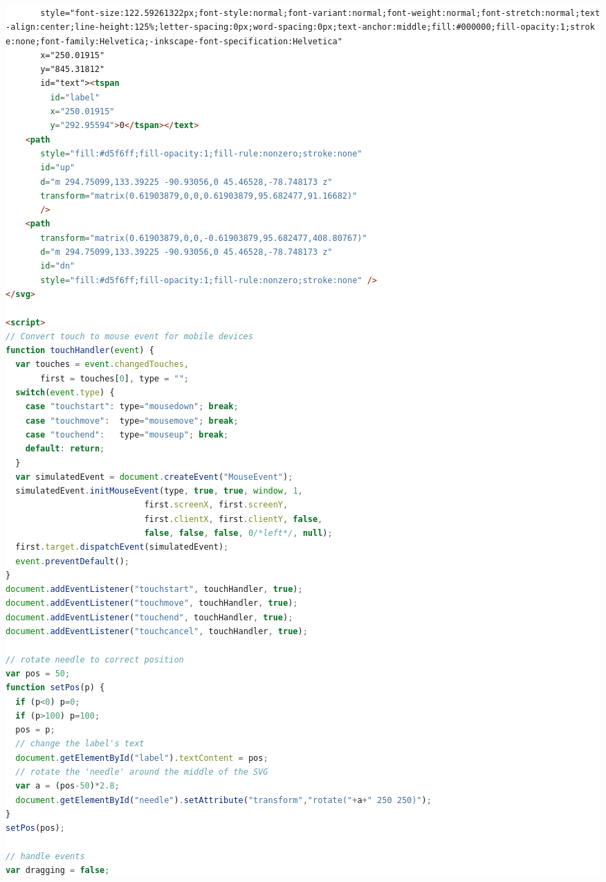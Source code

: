 ```HTML
       style="font-size:122.59261322px;font-style:normal;font-variant:normal;font-weight:normal;font-stretch:normal;text-align:center;line-height:125%;letter-spacing:0px;word-spacing:0px;text-anchor:middle;fill:#000000;fill-opacity:1;stroke:none;font-family:Helvetica;-inkscape-font-specification:Helvetica"
       x="250.01915"
       y="845.31812"
       id="text"><tspan
         id="label"
         x="250.01915"
         y="292.95594">0</tspan></text>
    <path
       style="fill:#d5f6ff;fill-opacity:1;fill-rule:nonzero;stroke:none"
       id="up"
       d="m 294.75099,133.39225 -90.93056,0 45.46528,-78.748173 z"
       transform="matrix(0.61903879,0,0,0.61903879,95.682477,91.16682)"
       />
    <path
       transform="matrix(0.61903879,0,0,-0.61903879,95.682477,408.80767)"
       d="m 294.75099,133.39225 -90.93056,0 45.46528,-78.748173 z"
       id="dn"
       style="fill:#d5f6ff;fill-opacity:1;fill-rule:nonzero;stroke:none" />
</svg>

<script>
// Convert touch to mouse event for mobile devices
function touchHandler(event) {
  var touches = event.changedTouches,
       first = touches[0], type = "";
  switch(event.type) {
    case "touchstart": type="mousedown"; break;
    case "touchmove":  type="mousemove"; break;        
    case "touchend":   type="mouseup"; break;
    default: return;
  }
  var simulatedEvent = document.createEvent("MouseEvent");
  simulatedEvent.initMouseEvent(type, true, true, window, 1, 
                            first.screenX, first.screenY, 
                            first.clientX, first.clientY, false, 
                            false, false, false, 0/*left*/, null);
  first.target.dispatchEvent(simulatedEvent);
  event.preventDefault();
}
document.addEventListener("touchstart", touchHandler, true);
document.addEventListener("touchmove", touchHandler, true);
document.addEventListener("touchend", touchHandler, true);
document.addEventListener("touchcancel", touchHandler, true); 

// rotate needle to correct position
var pos = 50;
function setPos(p) {
  if (p<0) p=0;
  if (p>100) p=100;
  pos = p;
  // change the label's text
  document.getElementById("label").textContent = pos;    
  // rotate the 'needle' around the middle of the SVG
  var a = (pos-50)*2.8;
  document.getElementById("needle").setAttribute("transform","rotate("+a+" 250 250)");    
}
setPos(pos);

// handle events
var dragging = false;
```